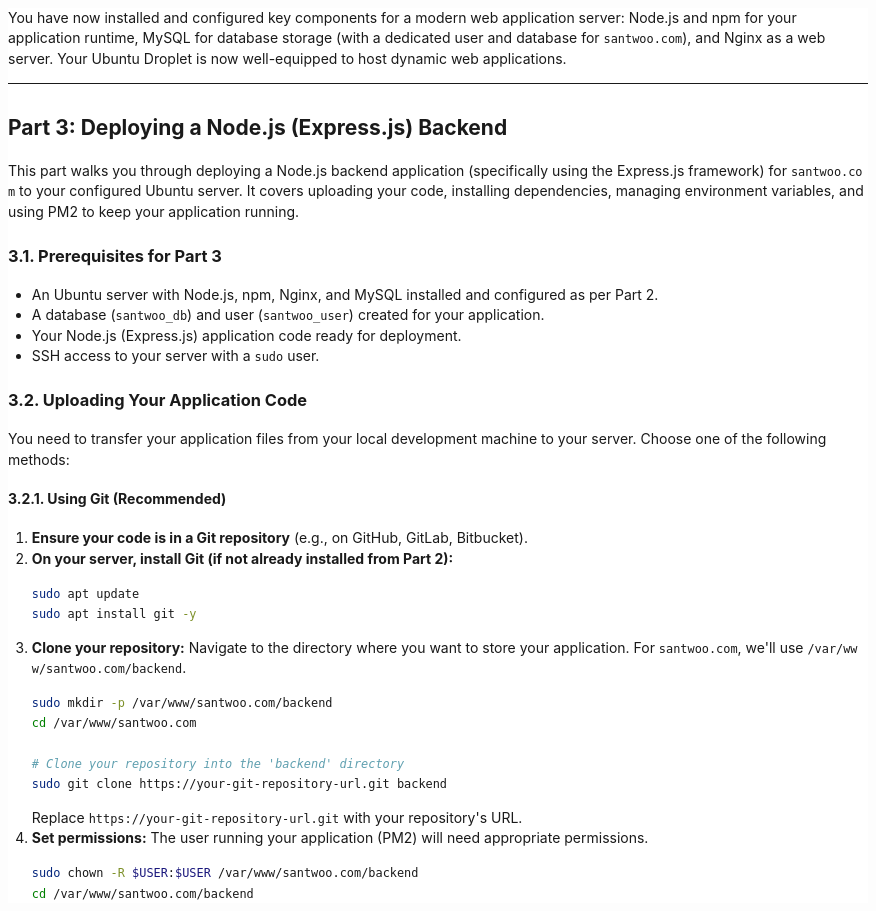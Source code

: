 You have now installed and configured key components for a modern web application server: Node.js and npm for your application runtime, MySQL for database storage (with a dedicated user and database for `santwoo.com`), and Nginx as a web server. Your Ubuntu Droplet is now well-equipped to host dynamic web applications.

---

## Part 3: Deploying a Node.js (Express.js) Backend

This part walks you through deploying a Node.js backend application (specifically using the Express.js framework) for `santwoo.com` to your configured Ubuntu server. It covers uploading your code, installing dependencies, managing environment variables, and using PM2 to keep your application running.

### 3.1. Prerequisites for Part 3

*   An Ubuntu server with Node.js, npm, Nginx, and MySQL installed and configured as per Part 2.
*   A database (`santwoo_db`) and user (`santwoo_user`) created for your application.
*   Your Node.js (Express.js) application code ready for deployment.
*   SSH access to your server with a `sudo` user.

### 3.2. Uploading Your Application Code

You need to transfer your application files from your local development machine to your server. Choose one of the following methods:

#### 3.2.1. Using Git (Recommended)

1.  **Ensure your code is in a Git repository** (e.g., on GitHub, GitLab, Bitbucket).
2.  **On your server, install Git (if not already installed from Part 2):**
    ```bash
    sudo apt update
    sudo apt install git -y
    ```
3.  **Clone your repository:**
    Navigate to the directory where you want to store your application. For `santwoo.com`, we'll use `/var/www/santwoo.com/backend`.
    ```bash
    sudo mkdir -p /var/www/santwoo.com/backend
    cd /var/www/santwoo.com

    # Clone your repository into the 'backend' directory
    sudo git clone https://your-git-repository-url.git backend
    ```
    Replace `https://your-git-repository-url.git` with your repository's URL.
4.  **Set permissions:**
    The user running your application (PM2) will need appropriate permissions.
    ```bash
    sudo chown -R $USER:$USER /var/www/santwoo.com/backend
    cd /var/www/santwoo.com/backend
    ```
